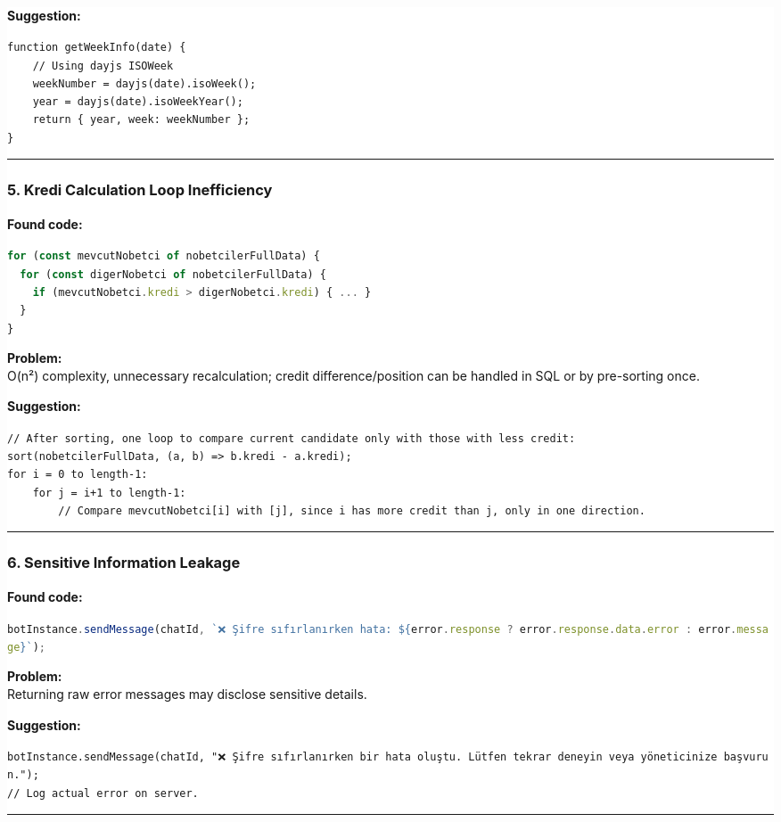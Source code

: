 **Suggestion:**
```pseudocode
function getWeekInfo(date) {
    // Using dayjs ISOWeek
    weekNumber = dayjs(date).isoWeek();
    year = dayjs(date).isoWeekYear();
    return { year, week: weekNumber };
}
```

---

### 5. **Kredi Calculation Loop Inefficiency**

**Found code:**
```javascript
for (const mevcutNobetci of nobetcilerFullData) {
  for (const digerNobetci of nobetcilerFullData) {
    if (mevcutNobetci.kredi > digerNobetci.kredi) { ... }
  }
}
```
**Problem:**  
O(n²) complexity, unnecessary recalculation; credit difference/position can be handled in SQL or by pre-sorting once.

**Suggestion:**
```pseudocode
// After sorting, one loop to compare current candidate only with those with less credit:
sort(nobetcilerFullData, (a, b) => b.kredi - a.kredi);
for i = 0 to length-1:
    for j = i+1 to length-1:
        // Compare mevcutNobetci[i] with [j], since i has more credit than j, only in one direction.
```

---

### 6. **Sensitive Information Leakage**

**Found code:**
```javascript
botInstance.sendMessage(chatId, `❌ Şifre sıfırlanırken hata: ${error.response ? error.response.data.error : error.message}`);
```
**Problem:**  
Returning raw error messages may disclose sensitive details.

**Suggestion:**
```pseudocode
botInstance.sendMessage(chatId, "❌ Şifre sıfırlanırken bir hata oluştu. Lütfen tekrar deneyin veya yöneticinize başvurun.");
// Log actual error on server.
```

---